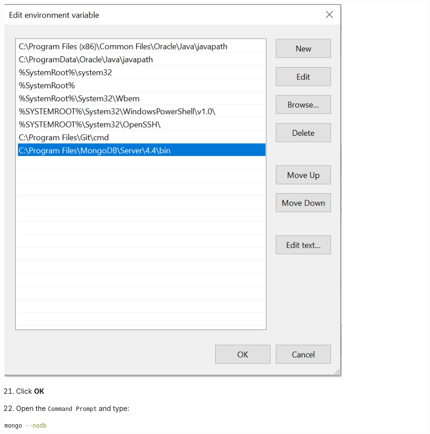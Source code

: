 <img src="images/_11.png" width = "80%">
</div>


21. Click **OK**

22. Open the `Command Prompt` and type:

```bash
mongo --nodb
```
